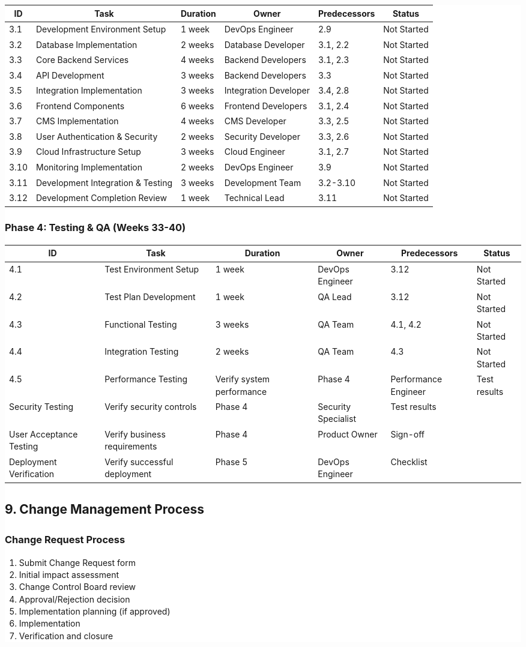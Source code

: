 | ID | Task | Duration | Owner | Predecessors | Status |
|----|------|----------|-------|--------------|--------|
| 3.1 | Development Environment Setup | 1 week | DevOps Engineer | 2.9 | Not Started |
| 3.2 | Database Implementation | 2 weeks | Database Developer | 3.1, 2.2 | Not Started |
| 3.3 | Core Backend Services | 4 weeks | Backend Developers | 3.1, 2.3 | Not Started |
| 3.4 | API Development | 3 weeks | Backend Developers | 3.3 | Not Started |
| 3.5 | Integration Implementation | 3 weeks | Integration Developer | 3.4, 2.8 | Not Started |
| 3.6 | Frontend Components | 6 weeks | Frontend Developers | 3.1, 2.4 | Not Started |
| 3.7 | CMS Implementation | 4 weeks | CMS Developer | 3.3, 2.5 | Not Started |
| 3.8 | User Authentication & Security | 2 weeks | Security Developer | 3.3, 2.6 | Not Started |
| 3.9 | Cloud Infrastructure Setup | 3 weeks | Cloud Engineer | 3.1, 2.7 | Not Started |
| 3.10 | Monitoring Implementation | 2 weeks | DevOps Engineer | 3.9 | Not Started |
| 3.11 | Development Integration & Testing | 3 weeks | Development Team | 3.2-3.10 | Not Started |
| 3.12 | Development Completion Review | 1 week | Technical Lead | 3.11 | Not Started |

### Phase 4: Testing & QA (Weeks 33-40)

| ID | Task | Duration | Owner | Predecessors | Status |
|----|------|----------|-------|--------------|--------|
| 4.1 | Test Environment Setup | 1 week | DevOps Engineer | 3.12 | Not Started |
| 4.2 | Test Plan Development | 1 week | QA Lead | 3.12 | Not Started |
| 4.3 | Functional Testing | 3 weeks | QA Team | 4.1, 4.2 | Not Started |
| 4.4 | Integration Testing | 2 weeks | QA Team | 4.3 | Not Started |
| 4.5 | Performance Testing | Verify system performance | Phase 4 | Performance Engineer | Test results |
| Security Testing | Verify security controls | Phase 4 | Security Specialist | Test results |
| User Acceptance Testing | Verify business requirements | Phase 4 | Product Owner | Sign-off |
| Deployment Verification | Verify successful deployment | Phase 5 | DevOps Engineer | Checklist |

## 9. Change Management Process

### Change Request Process
1. Submit Change Request form
2. Initial impact assessment
3. Change Control Board review
4. Approval/Rejection decision
5. Implementation planning (if approved)
6. Implementation
7. Verification and closure

